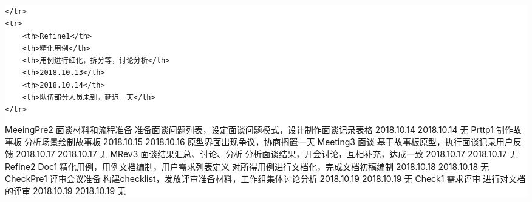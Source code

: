 	</tr>
	<tr>
		<th>Refine1</th>
		<th>精化用例</th>
		<th>用例进行细化，拆分等，讨论分析</th>
		<th>2018.10.13</th>
		<th>2018.10.14</th>
		<th>队伍部分人员未到，延迟一天</th>
	</tr>
   <tr>
		<th>MeeingPre2</th>
		<th>面谈材料和流程准备</th>
		<th>准备面谈问题列表，设定面谈问题模式，设计制作面谈记录表格</th>
		<th>2018.10.14</th>
		<th>2018.10.14</th>
		<th>无</th>
	</tr>
	<tr>
		<th>Prttp1</th>
		<th>制作故事板</th>
		<th>分析场景绘制故事板</th>
		<th>2018.10.15</th>
		<th>2018.10.16</th>
		<th>原型界面出现争议，协商搁置一天</th>
	</tr>
	<tr>
		<th>Meeting3</th>
		<th>面谈</th>
		<th>基于故事板原型，执行面谈记录用户反馈</th>
		<th>2018.10.17</th>
		<th>2018.10.17</th>
		<th>无</th>
	</tr>
	<tr>
		<th>MRev3</th>
		<th>面谈结果汇总、讨论、分析</th>
		<th>分析面谈结果，开会讨论，互相补充，达成一致</th>
		<th>2018.10.17</th>
		<th>2018.10.17</th>
		<th>无</th>
	</tr>
    <tr>
		<th>Refine2 Doc1</th>
		<th>精化用例，用例文档编制，用户需求列表定义</th>
		<th>对所得用例进行文档化，完成文档初稿编制</th>
		<th>2018.10.18</th>
		<th>2018.10.18</th>
		<th>无</th>
	</tr>
	<tr>
		<th>CheckPre1</th>
		<th>评审会议准备</th>
		<th>构建checklist，发放评审准备材料，工作组集体讨论分析</th>
		<th>2018.10.19</th>
		<th>2018.10.19</th>
		<th>无</th>
	</tr>
	<tr>
		<th>Check1</th>
		<th>需求评审</th>
		<th>进行对文档的评审</th>
		<th>2018.10.19</th>
		<th>2018.10.19</th>
		<th>无</th>